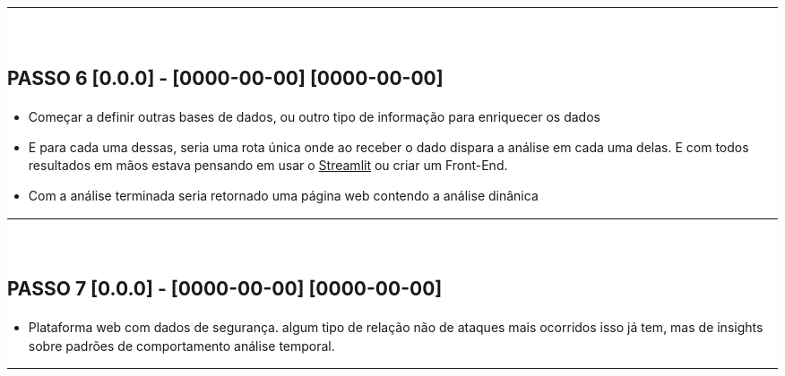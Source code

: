 ***
&nbsp;

## PASSO 6 [0.0.0] - [0000-00-00] [0000-00-00]

  - Começar a definir outras bases de dados, ou outro tipo de informação para enriquecer os dados


- E para cada uma dessas, seria uma rota única onde ao receber o dado dispara a análise em cada uma delas. E com todos resultados em mãos estava pensando em usar o [Streamlit](https://github.com/streamlit/streamlit) ou criar um Front-End.

- Com a análise terminada seria retornado uma página web contendo a análise dinânica

***
&nbsp;

## PASSO 7 [0.0.0] - [0000-00-00] [0000-00-00]

  - Plataforma web com dados de segurança. algum tipo de relação não de ataques mais ocorridos isso já tem, mas de insights sobre padrões de comportamento análise temporal.

***
